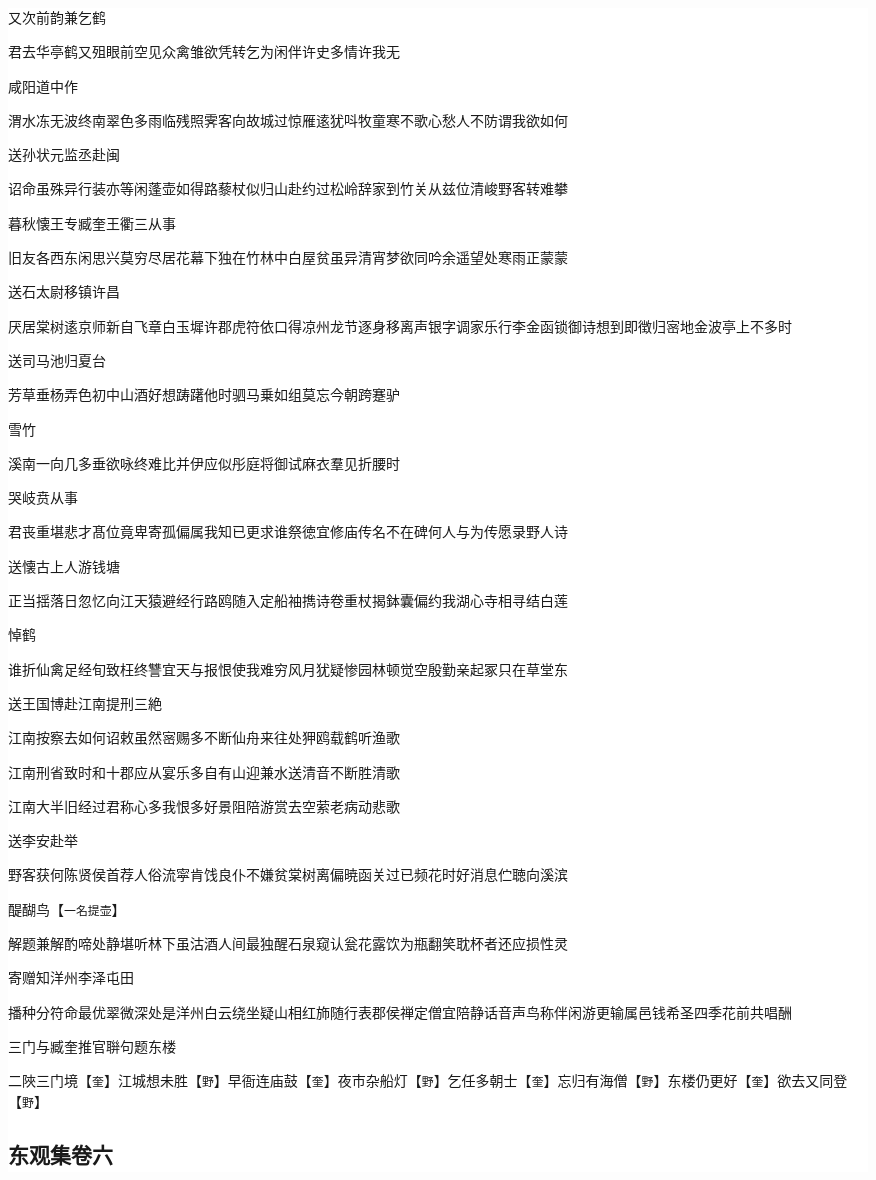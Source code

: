 又次前韵兼乞鹤  

君去华亭鹤又殂眼前空见众禽雏欲凭转乞为闲伴许史多情许我无  

咸阳道中作  

渭水冻无波终南翠色多雨临残照霁客向故城过惊雁逺犹呌牧童寒不歌心愁人不防谓我欲如何  

送孙状元监丞赴闽  

诏命虽殊异行装亦等闲蓬壶如得路藜杖似归山赴约过松岭辞家到竹关从兹位清峻野客转难攀  

暮秋懐王专臧奎王衢三从事  

旧友各西东闲思兴莫穷尽居花幕下独在竹林中白屋贫虽异清宵梦欲同吟余遥望处寒雨正蒙蒙  

送石太尉移镇许昌  

厌居棠树逺京师新自飞章白玉墀许郡虎符依口得凉州龙节逐身移离声银字调家乐行李金函锁御诗想到即徴归宻地金波亭上不多时  

送司马池归夏台  

芳草垂杨弄色初中山酒好想踌躇他时驷马乗如组莫忘今朝跨蹇驴  

雪竹  

溪南一向几多垂欲咏终难比并伊应似彤庭将御试麻衣羣见折腰时  

哭岐贲从事  

君丧重堪悲才髙位竟卑寄孤偏属我知已更求谁祭徳宜修庙传名不在碑何人与为传愿录野人诗  

送懐古上人游钱塘  

正当揺落日忽忆向江天猿避经行路鸥随入定船袖擕诗卷重杖揭鉢囊偏约我湖心寺相寻结白莲  

悼鹤  

谁折仙禽足经旬致枉终讐宜天与报恨使我难穷风月犹疑惨园林顿觉空殷勤亲起冢只在草堂东  

送王国博赴江南提刑三絶  

江南按察去如何诏敕虽然宻赐多不断仙舟来往处狎鸥载鹤听渔歌  

江南刑省致时和十郡应从宴乐多自有山迎兼水送清音不断胜清歌  

江南大半旧经过君称心多我恨多好景阻陪游赏去空萦老病动悲歌  

送李安赴举  

野客获何陈贤侯首荐人俗流寜肯饯良仆不嫌贫棠树离偏暁函关过已频花时好消息伫聴向溪滨  

醍醐鸟【`一名提壶`】  

解题兼解酌啼处静堪听林下虽沽酒人间最独醒石泉窥认瓮花露饮为瓶翻笑耽杯者还应损性灵  

寄赠知洋州李泽屯田  

播种分符命最优翠微深处是洋州白云绕坐疑山相红斾随行表郡侯禅定僧宜陪静话音声鸟称伴闲游更输属邑钱希圣四季花前共唱酬  

三门与臧奎推官聨句题东楼  

二陜三门境【`奎`】江城想未胜【`野`】早衙连庙鼓【`奎`】夜市杂船灯【`野`】乞任多朝士【`奎`】忘归有海僧【`野`】东楼仍更好【`奎`】欲去又同登【`野`】  

## 东观集卷六
